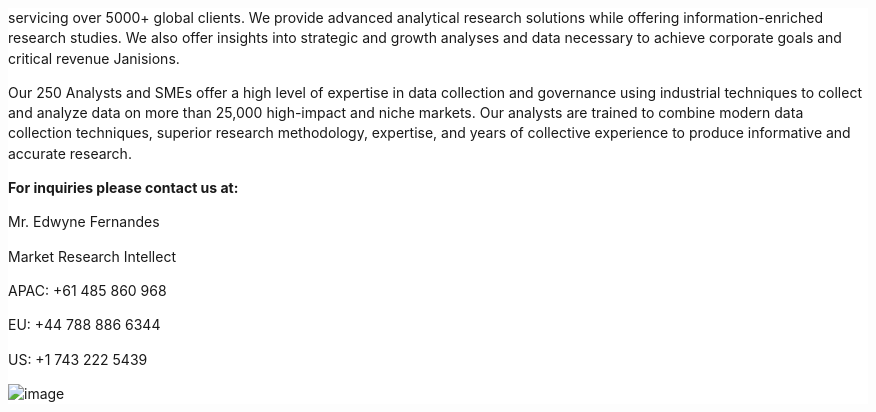 servicing over 5000+ global clients. We provide advanced analytical research solutions while offering information-enriched research studies.&nbsp;</span>We also offer insights into strategic and growth analyses and data necessary to achieve corporate goals and critical revenue Janisions.</p><p><span class="">Our 250 Analysts and SMEs offer a high level of expertise in data collection and governance using industrial techniques to collect and analyze data on more than 25,000 high-impact and niche markets. Our analysts are trained to combine modern data collection techniques, superior research methodology, expertise, and years of collective experience to produce informative and accurate research.</span></p><p><strong>For inquiries please contact us at:</strong></p><p>Mr. Edwyne Fernandes</p><p>Market Research Intellect</p><p>APAC: +61 485 860 968</p><p>EU: +44 788 886 6344</p><p>US: +1 743 222 5439</p>
![image](https://github.com/user-attachments/assets/f0d04336-94c8-4106-849c-8d6c9307643a)

